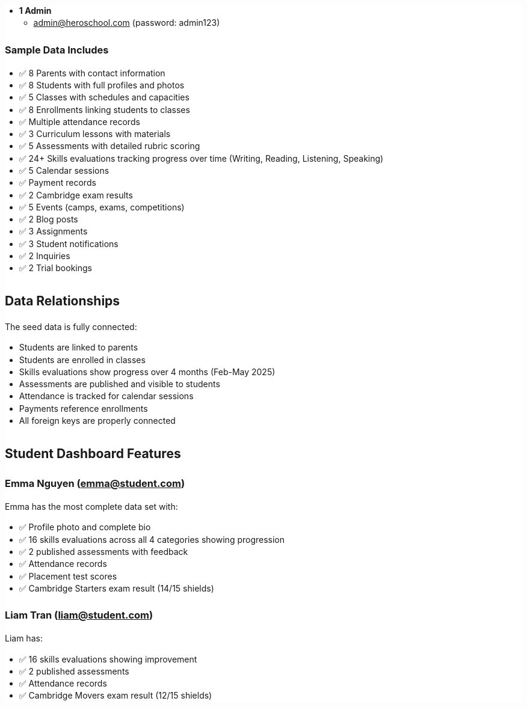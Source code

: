 - **1 Admin**
  - admin@heroschool.com (password: admin123)

### Sample Data Includes
- ✅ 8 Parents with contact information
- ✅ 8 Students with full profiles and photos
- ✅ 5 Classes with schedules and capacities
- ✅ 8 Enrollments linking students to classes
- ✅ Multiple attendance records
- ✅ 3 Curriculum lessons with materials
- ✅ 5 Assessments with detailed rubric scoring
- ✅ 24+ Skills evaluations tracking progress over time (Writing, Reading, Listening, Speaking)
- ✅ 5 Calendar sessions
- ✅ Payment records
- ✅ 2 Cambridge exam results
- ✅ 5 Events (camps, exams, competitions)
- ✅ 2 Blog posts
- ✅ 3 Assignments
- ✅ 3 Student notifications
- ✅ 2 Inquiries
- ✅ 2 Trial bookings

## Data Relationships

The seed data is fully connected:
- Students are linked to parents
- Students are enrolled in classes
- Skills evaluations show progress over 4 months (Feb-May 2025)
- Assessments are published and visible to students
- Attendance is tracked for calendar sessions
- Payments reference enrollments
- All foreign keys are properly connected

## Student Dashboard Features

### Emma Nguyen (emma@student.com)
Emma has the most complete data set with:
- ✅ Profile photo and complete bio
- ✅ 16 skills evaluations across all 4 categories showing progression
- ✅ 2 published assessments with feedback
- ✅ Attendance records
- ✅ Placement test scores
- ✅ Cambridge Starters exam result (14/15 shields)

### Liam Tran (liam@student.com)
Liam has:
- ✅ 16 skills evaluations showing improvement
- ✅ 2 published assessments
- ✅ Attendance records
- ✅ Cambridge Movers exam result (12/15 shields)
